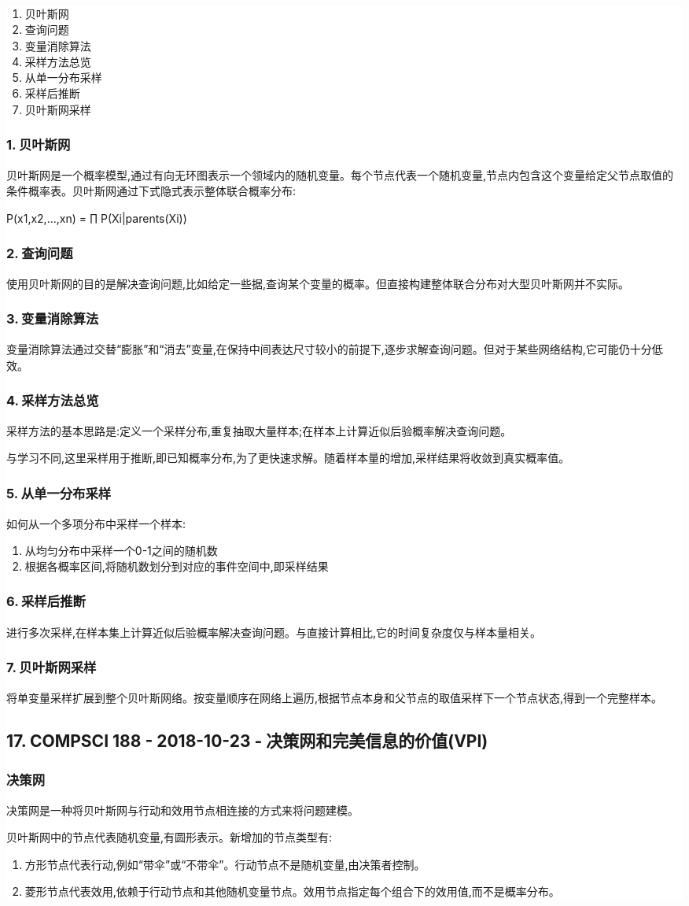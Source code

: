 1. 贝叶斯网
2. 查询问题
3. 变量消除算法
4. 采样方法总览
5. 从单一分布采样
6. 采样后推断
7. 贝叶斯网采样

### 1. 贝叶斯网

贝叶斯网是一个概率模型,通过有向无环图表示一个领域内的随机变量。每个节点代表一个随机变量,节点内包含这个变量给定父节点取值的条件概率表。贝叶斯网通过下式隐式表示整体联合概率分布:

P(x1,x2,...,xn) = ∏ P(Xi|parents(Xi))  

### 2. 查询问题

使用贝叶斯网的目的是解决查询问题,比如给定一些据,查询某个变量的概率。但直接构建整体联合分布对大型贝叶斯网并不实际。

### 3. 变量消除算法

变量消除算法通过交替“膨胀”和“消去”变量,在保持中间表达尺寸较小的前提下,逐步求解查询问题。但对于某些网络结构,它可能仍十分低效。

### 4. 采样方法总览

采样方法的基本思路是:定义一个采样分布,重复抽取大量样本;在样本上计算近似后验概率解决查询问题。

与学习不同,这里采样用于推断,即已知概率分布,为了更快速求解。随着样本量的增加,采样结果将收敛到真实概率值。

### 5. 从单一分布采样

如何从一个多项分布中采样一个样本:

1. 从均匀分布中采样一个0-1之间的随机数
2. 根据各概率区间,将随机数划分到对应的事件空间中,即采样结果

### 6. 采样后推断

进行多次采样,在样本集上计算近似后验概率解决查询问题。与直接计算相比,它的时间复杂度仅与样本量相关。

### 7. 贝叶斯网采样

将单变量采样扩展到整个贝叶斯网络。按变量顺序在网络上遍历,根据节点本身和父节点的取值采样下一个节点状态,得到一个完整样本。

## 17. COMPSCI 188 - 2018-10-23 - 决策网和完美信息的价值(VPI)

### 决策网

决策网是一种将贝叶斯网与行动和效用节点相连接的方式来将问题建模。

贝叶斯网中的节点代表随机变量,有圆形表示。新增加的节点类型有:

1. 方形节点代表行动,例如“带伞”或“不带伞”。行动节点不是随机变量,由决策者控制。

2. 菱形节点代表效用,依赖于行动节点和其他随机变量节点。效用节点指定每个组合下的效用值,而不是概率分布。
